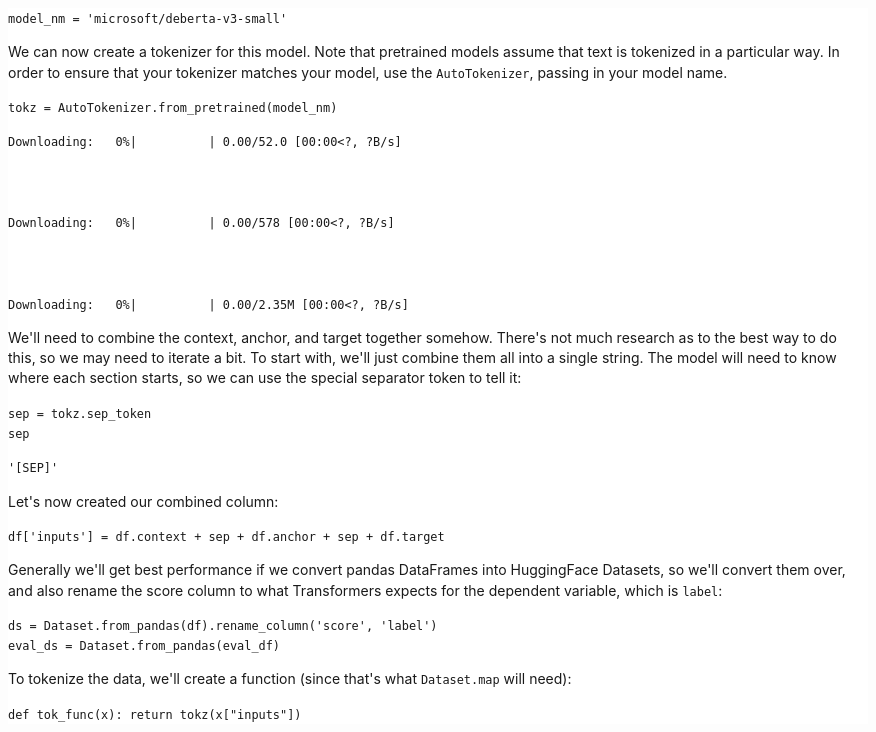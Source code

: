 ```
model_nm = 'microsoft/deberta-v3-small'
```

We can now create a tokenizer for this model. Note that pretrained models assume that text is tokenized in a particular way. In order to ensure that your tokenizer matches your model, use the `AutoTokenizer`, passing in your model name.


```
tokz = AutoTokenizer.from_pretrained(model_nm)
```


    Downloading:   0%|          | 0.00/52.0 [00:00<?, ?B/s]



    Downloading:   0%|          | 0.00/578 [00:00<?, ?B/s]



    Downloading:   0%|          | 0.00/2.35M [00:00<?, ?B/s]


We'll need to combine the context, anchor, and target together somehow. There's not much research as to the best way to do this, so we may need to iterate a bit. To start with, we'll just combine them all into a single string. The model will need to know where each section starts, so we can use the special separator token to tell it:


```
sep = tokz.sep_token
sep
```




    '[SEP]'



Let's now created our combined column:


```
df['inputs'] = df.context + sep + df.anchor + sep + df.target
```

Generally we'll get best performance if we convert pandas DataFrames into HuggingFace Datasets, so we'll convert them over, and also rename the score column to what Transformers expects for the dependent variable, which is `label`:


```
ds = Dataset.from_pandas(df).rename_column('score', 'label')
eval_ds = Dataset.from_pandas(eval_df)
```

To tokenize the data, we'll create a function (since that's what `Dataset.map` will need):


```
def tok_func(x): return tokz(x["inputs"])
```
